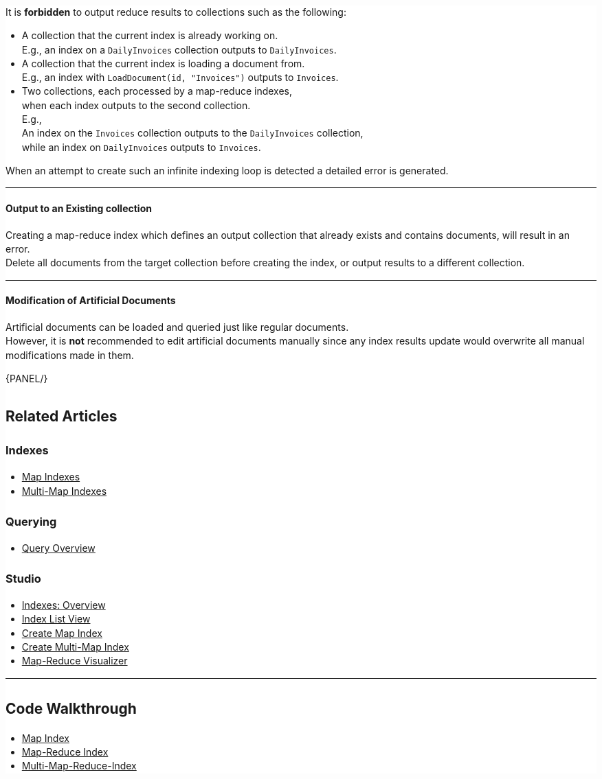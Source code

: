 It is **forbidden** to output reduce results to collections such as the following:  

- A collection that the current index is already working on.  
  E.g., an index on a `DailyInvoices` collection outputs to `DailyInvoices`.  
- A collection that the current index is loading a document from.  
  E.g., an index with `LoadDocument(id, "Invoices")` outputs to `Invoices`.  
- Two collections, each processed by a map-reduce indexes,  
  when each index outputs to the second collection.  
  E.g.,  
  An index on the `Invoices` collection outputs to the `DailyInvoices` collection,  
  while an index on `DailyInvoices` outputs to `Invoices`.  

When an attempt to create such an infinite indexing loop is 
detected a detailed error is generated.  

---

#### Output to an Existing collection

Creating a map-reduce index which defines an output collection that already 
exists and contains documents, will result in an error.  
Delete all documents from the target collection before creating the index, 
or output results to a different collection.  

---

#### Modification of Artificial Documents

Artificial documents can be loaded and queried just like regular documents.  
However, it is **not** recommended to edit artificial documents manually since 
any index results update would overwrite all manual modifications made in them.  

{PANEL/}

## Related Articles

### Indexes
- [Map Indexes](../indexes/map-indexes)
- [Multi-Map Indexes](../indexes/multi-map-indexes)

### Querying
- [Query Overview](../client-api/session/querying/how-to-query)

### Studio
- [Indexes: Overview](../studio/database/indexes/indexes-overview)
- [Index List View](../studio/database/indexes/indexes-list-view)
- [Create Map Index](../studio/database/indexes/create-map-index)
- [Create Multi-Map Index](../studio/database/indexes/create-multi-map-index)
- [Map-Reduce Visualizer](../studio/database/indexes/map-reduce-visualizer)

---

## Code Walkthrough

- [Map Index](https://demo.ravendb.net/demos/python/static-indexes/map-index)
- [Map-Reduce Index](https://demo.ravendb.net/demos/python/static-indexes/map-reduce-index)
- [Multi-Map-Reduce-Index](https://demo.ravendb.net/demos/python/multi-map-indexes/multi-map-reduce-index#)

